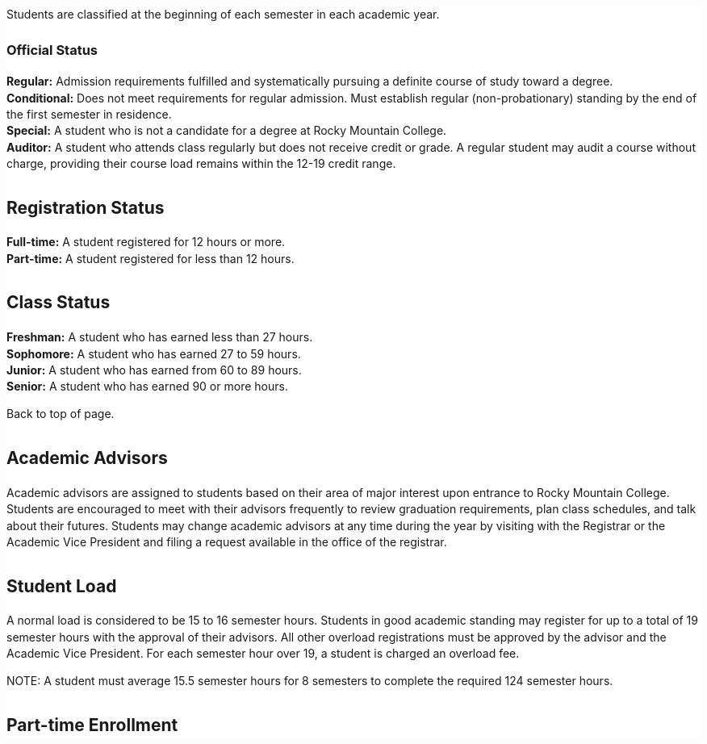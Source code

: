 Students are classified at the beginning of each semester in each academic
year.

### Official Status

**Regular:** Admission requirements fulfilled and systematically pursuing a
definite course of study toward a degree.  
**Conditional:** Does not meet requirements for regular admission. Must
establish regular (non-probationary) standing by the end of the first semester
in residence.  
**Special:** A student who is not a candidate for a degree at Rocky Mountain
College.  
**Auditor:** A student who attends class regularly but does not receive credit
or grade. A regular student may audit a course without charge, providing their
course load remains within the 12-19 credit range.

##  Registration Status

**Full-time:** A student registered for 12 hours or more.  
**Part-time:** A student registered for less than 12 hours.

##  Class Status

**Freshman:** A student who has earned less than 27 hours.  
**Sophomore:** A student who has earned 27 to 59 hours.  
**Junior:** A student who has earned from 60 to 89 hours.  
**Senior:** A student who has earned 90 or more hours.

Back to top of page.

## Academic Advisors

Academic advisors are assigned to students based on their area of major
interest upon entrance to Rocky Mountain College. Students are encouraged to
meet with their advisors frequently to review graduation requirements, plan
class schedules, and talk about their futures. Students may change academic
advisors at any time during the year by visiting with the Registrar or the
Academic Vice President and filing a request available in the office of the
registrar.

## Student Load

A normal load is considered to be 15 to 16 semester hours. Students in good
academic standing may register for up to a total of 19 semester hours with the
approval of their advisors. All other overload registrations must be approved
by the advisor and the Academic Vice President. For each semester hour over
19, a student is charged an overload fee.

NOTE: A student must average 15.5 semester hours for 8 semesters to complete
the required 124 semester hours.

## Part-time Enrollment

